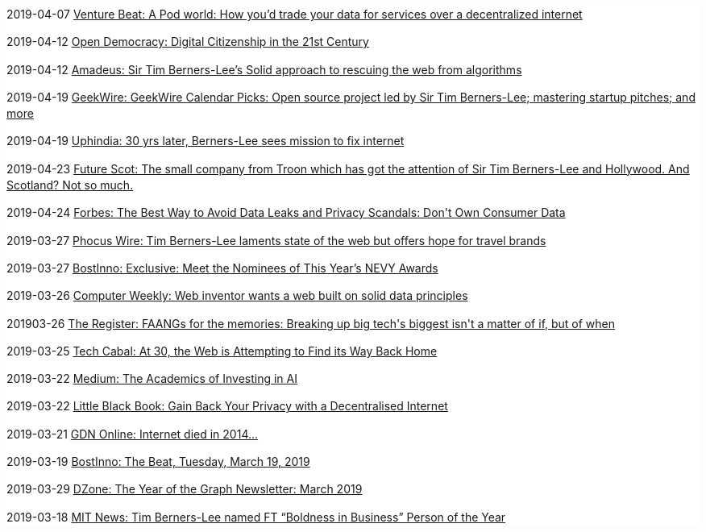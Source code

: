 2019-04-07 [Venture Beat: A Pod world: How you’d trade your data for services over a decentralized internet](https://venturebeat.com/2019/04/07/a-pod-world-how-youd-trade-your-data-for-services-over-a-decentralized-internet/)

2019-04-12 [Open Democracy: Digital Citizenship in the 21st Century](https://www.opendemocracy.net/en/democraciaabierta/digital-citizenship-21st-century/)

2019-04-12 [Amadeus: Sir Tim Berners-Lee’s Solid approach to rescuing the web from algorithms](https://amadeus.com/en/insights/blog/sir-tim-berners-lee-s-solid-approach-to-rescuing-the-web-from-al)

2019-04-19 [GeekWire: GeekWire Calendar Picks: Open source project led by Sir Tim Berners-Lee; mastering startup pitches; and more](https://www.geekwire.com/2019/geekwire-calendar-picks-open-source-project-led-sir-tim-berners-lee-mastering-startup-pitches/)

2019-04-19 [Uphindia: 30 yrs later, Berners-Lee sees mission to fix internet](https://uphindia.com/2019/04/19/30-yrs-later-berners-lee-sees-mission-to-fix-internet/)

2019-04-23 [Future Scot: The small company from Troon which has got the attention of Sir Tim Berners-Lee and Hollywood. And Scotland? Not so much.](https://futurescot.com/the-small-company-from-troon-which-has-got-the-attention-of-sir-tim-berners-lee-and-hollywood-and-scotland-not-so-much/)

2019-04-24 [Forbes: The Best Way to Avoid Data Leaks and Privacy Scandals: Don't Own Consumer Data](https://www.forbes.com/sites/joetoscano1/2019/04/24/the-best-way-to-avoid-data-leaks-and-privacy-scandals-dont-own-consumer-data/#c6178f525643)

2019-03-27 [Phocus Wire: Tim Berners-Lee laments state of the web but offers hope for travel brands](https://www.phocuswire.com/Tim-Berners-Lee-redecentralization)

2019-03-27 [BostInno: Exclusive: Meet the Nominees of This Year’s NEVY Awards](https://www.americaninno.com/boston/inno-news-boston/exclusive-meet-the-nominees-of-this-years-nevy-awards/)

2019-03-26 [Computer Weekly: Web inventor wants a web built on solid data principles](https://www.computerweekly.com/news/252460250/Web-inventor-wants-to-build-a-web-built-on-solid-data-principals)

201903-26 [The Register: FAANGs for the memories: Breaking up big tech's biggest isn't a matter of if, but of when](https://www.theregister.co.uk/2019/03/26/facebook_apple_amazon_netflix_google/)

2019-03-25 [Tech Cabal: At 30, the Web is Attempting to Find its Way Back Home  ](https://techcabal.com/2019/03/25/at-30-the-web-is-attempting-to-find-its-way-back-home/)

2019-03-22 [Medium: The Academics of Investing in AI ](https://medium.com/glasswingvc/the-academics-of-investing-in-ai-8259c62a370b)

2019-03-22 [Little Black Book: Gain Back Your Privacy with a Decentralised Internet](https://lbbonline.com/news/gain-back-your-privacy-with-a-decentralised-internet/)

2019-03-21 [GDN Online: Internet died in 2014...](http://www.gdnonline.com/Details/510604/Internet-died-in-2014)

2019-03-19 [BostInno: The Beat, Tuesday, March 19, 2019](https://www.americaninno.com/boston/newsletters/exclusive-flybridge-launches-second-graduate-syndicate-fund-swedish-cybersec-startup-heads-to-boston/)

2019-03-29 [DZone: The Year of the Graph Newsletter: March 2019](https://dzone.com/articles/a-gravitational-wave-moment-for-graph-the-year-of)

2019-03-18 [MIT News: Tim Berners-Lee named FT “Boldness in Business” Person of the Year](http://news.mit.edu/2019/tim-berners-lee-named-ft-boldness-in-business-person-of-the-year-0318)
